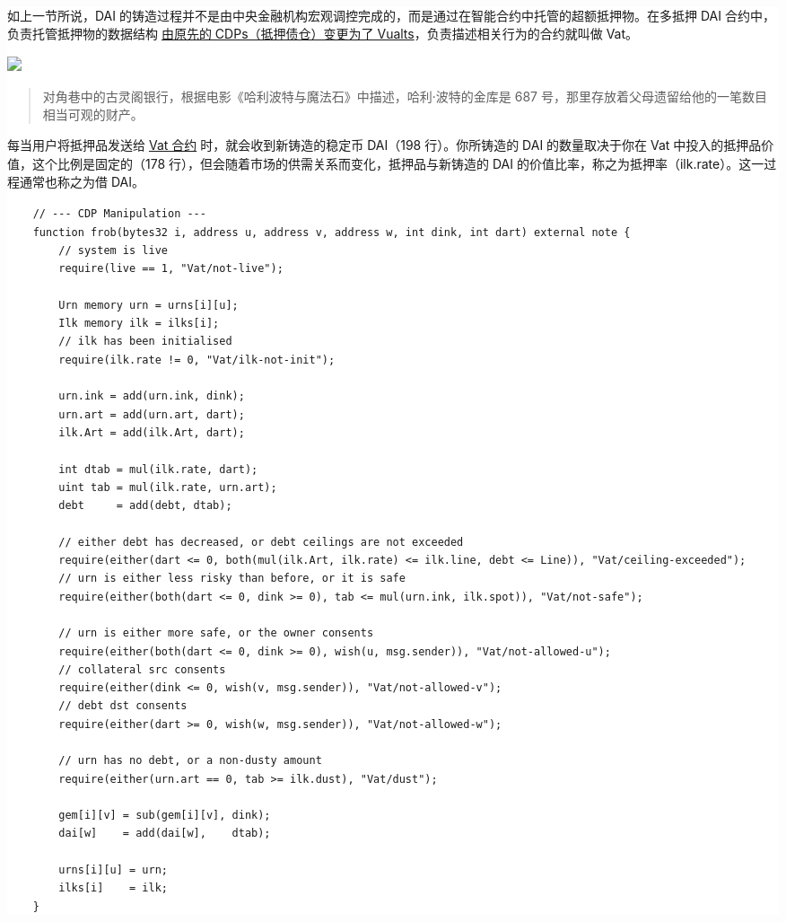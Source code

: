 如上一节所说，DAI 的铸造过程并不是由中央金融机构宏观调控完成的，而是通过在智能合约中托管的超额抵押物。在多抵押 DAI 合约中，负责托管抵押物的数据结构 [由原先的 CDPs（抵押债仓）变更为了 Vualts](https://blog.makerdao.com/say-goodbye-to-cdps-and-hello-to-maker-vaults/)，负责描述相关行为的合约就叫做 Vat。

![](https://i.imgur.com/Uv6M5Qt.png)

> 对角巷中的古灵阁银行，根据电影《哈利波特与魔法石》中描述，哈利·波特的金库是 687 号，那里存放着父母遗留给他的一笔数目相当可观的财产。

每当用户将抵押品发送给 [Vat 合约](https://docs.makerdao.com/smart-contract-modules/core-module/vat-detailed-documentation) 时，就会收到新铸造的稳定币 DAI（198 行）。你所铸造的 DAI 的数量取决于你在 Vat 中投入的抵押品价值，这个比例是固定的（178 行），但会随着市场的供需关系而变化，抵押品与新铸造的 DAI 的价值比率，称之为抵押率（ilk.rate）。这一过程通常也称之为借 DAI。

```solidity=164
    // --- CDP Manipulation ---
    function frob(bytes32 i, address u, address v, address w, int dink, int dart) external note {
        // system is live
        require(live == 1, "Vat/not-live");

        Urn memory urn = urns[i][u];
        Ilk memory ilk = ilks[i];
        // ilk has been initialised
        require(ilk.rate != 0, "Vat/ilk-not-init");

        urn.ink = add(urn.ink, dink);
        urn.art = add(urn.art, dart);
        ilk.Art = add(ilk.Art, dart);

        int dtab = mul(ilk.rate, dart);
        uint tab = mul(ilk.rate, urn.art);
        debt     = add(debt, dtab);

        // either debt has decreased, or debt ceilings are not exceeded
        require(either(dart <= 0, both(mul(ilk.Art, ilk.rate) <= ilk.line, debt <= Line)), "Vat/ceiling-exceeded");
        // urn is either less risky than before, or it is safe
        require(either(both(dart <= 0, dink >= 0), tab <= mul(urn.ink, ilk.spot)), "Vat/not-safe");

        // urn is either more safe, or the owner consents
        require(either(both(dart <= 0, dink >= 0), wish(u, msg.sender)), "Vat/not-allowed-u");
        // collateral src consents
        require(either(dink <= 0, wish(v, msg.sender)), "Vat/not-allowed-v");
        // debt dst consents
        require(either(dart >= 0, wish(w, msg.sender)), "Vat/not-allowed-w");

        // urn has no debt, or a non-dusty amount
        require(either(urn.art == 0, tab >= ilk.dust), "Vat/dust");

        gem[i][v] = sub(gem[i][v], dink);
        dai[w]    = add(dai[w],    dtab);

        urns[i][u] = urn;
        ilks[i]    = ilk;
    }
```


[^例外]: 但是在一些互联网原生的环境下可能会有例外，例如一些勒索软件会要被骇者支付固定数额的比特币。
[^SAI]: "The advantages of using this specific jargon are explained in the purple paper. It should be noted that this jargon creates a barrier to entry for developers and interested parties that want to understand the system." —— [SAI Coin Code Review_v1_3.pdf](https://makerdao.com/saiCodeReview/SAI%20Coin%20Code%20Review_v1_3.pdf)